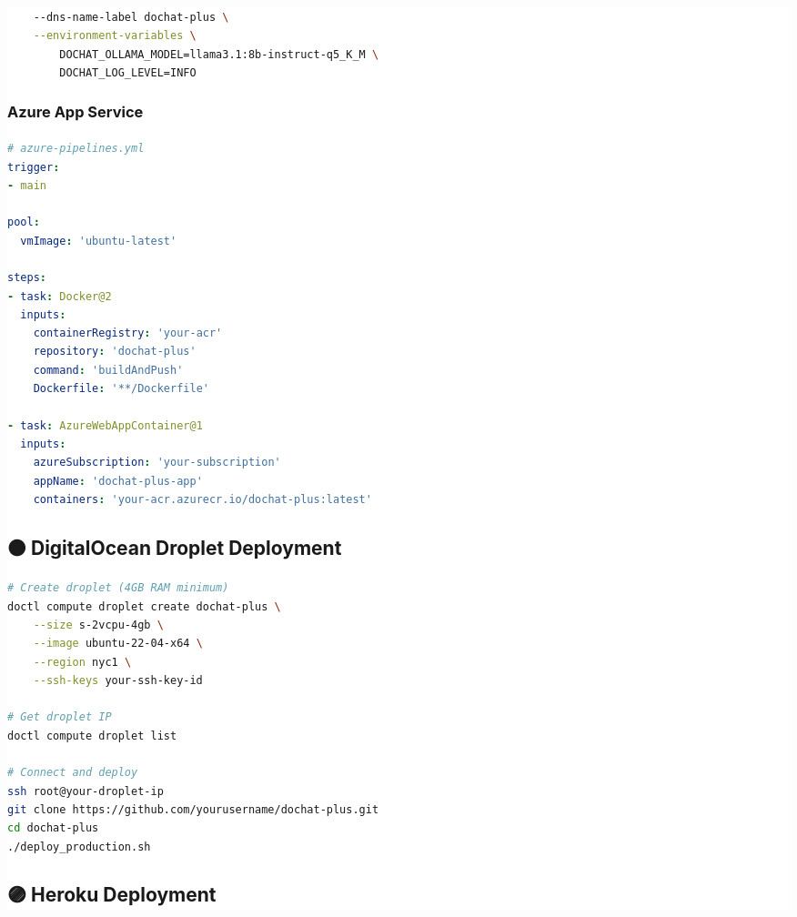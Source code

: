 ```bash
    --dns-name-label dochat-plus \
    --environment-variables \
        DOCHAT_OLLAMA_MODEL=llama3.1:8b-instruct-q5_K_M \
        DOCHAT_LOG_LEVEL=INFO
```

### Azure App Service
```yaml
# azure-pipelines.yml
trigger:
- main

pool:
  vmImage: 'ubuntu-latest'

steps:
- task: Docker@2
  inputs:
    containerRegistry: 'your-acr'
    repository: 'dochat-plus'
    command: 'buildAndPush'
    Dockerfile: '**/Dockerfile'

- task: AzureWebAppContainer@1
  inputs:
    azureSubscription: 'your-subscription'
    appName: 'dochat-plus-app'
    containers: 'your-acr.azurecr.io/dochat-plus:latest'
```

## 🟠 **DigitalOcean Droplet Deployment**

```bash
# Create droplet (4GB RAM minimum)
doctl compute droplet create dochat-plus \
    --size s-2vcpu-4gb \
    --image ubuntu-22-04-x64 \
    --region nyc1 \
    --ssh-keys your-ssh-key-id

# Get droplet IP
doctl compute droplet list

# Connect and deploy
ssh root@your-droplet-ip
git clone https://github.com/yourusername/dochat-plus.git
cd dochat-plus
./deploy_production.sh
```

## 🟣 **Heroku Deployment**

